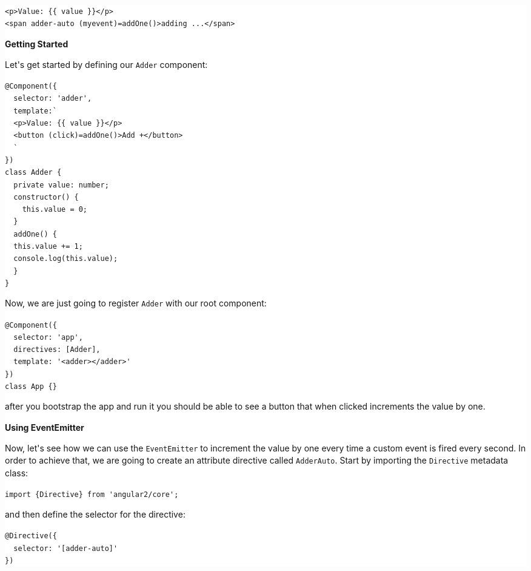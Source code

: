 ``` {.html}
<p>Value: {{ value }}</p>
<span adder-auto (myevent)=addOne()>adding ...</span>
```

**Getting Started**

Let's get started by defining our `Adder` component:

``` {.typescript}
@Component({
  selector: 'adder',
  template:`
  <p>Value: {{ value }}</p>
  <button (click)=addOne()>Add +</button>
  `
})
class Adder {
  private value: number;
  constructor() {
    this.value = 0;
  }
  addOne() {
  this.value += 1;
  console.log(this.value);
  }
}
```

Now, we are just going to register `Adder` with our root component:

``` {.typescript}
@Component({
  selector: 'app',
  directives: [Adder],
  template: '<adder></adder>'
})
class App {}
```

after you bootstrap the app and run it you should be able to see a
button that when clicked increments the value by one.

**Using EventEmitter**

Now, let's see how we can use the `EventEmitter` to increment the value
by one every time a custom event is fired every second. In order to
achieve that, we are going to create an attribute directive called
`AdderAuto`. Start by importing the `Directive` metadata class:

``` {.typescript}
import {Directive} from 'angular2/core';
```

and then define the selector for the directive:

``` {.typescript}
@Directive({
  selector: '[adder-auto]'
})
```
